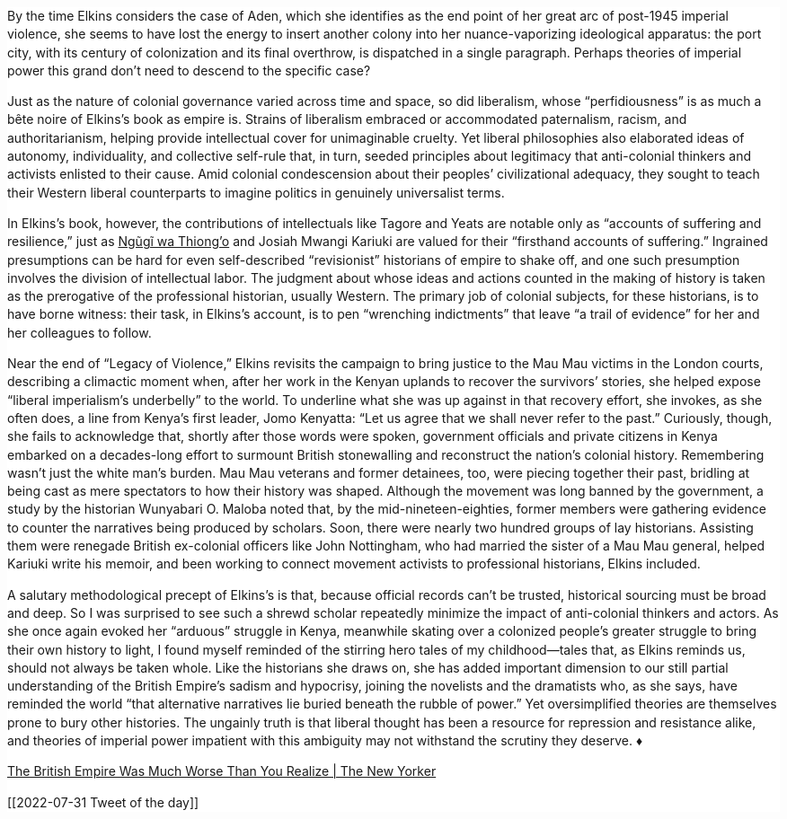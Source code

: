 By the time Elkins considers the case of Aden, which she identifies as the end point of her great arc of post-1945 imperial violence, she seems to have lost the energy to insert another colony into her nuance-vaporizing ideological apparatus: the port city, with its century of colonization and its final overthrow, is dispatched in a single paragraph. Perhaps theories of imperial power this grand don’t need to descend to the specific case?

Just as the nature of colonial governance varied across time and space, so did liberalism, whose “perfidiousness” is as much a bête noire of Elkins’s book as empire is. Strains of liberalism embraced or accommodated paternalism, racism, and authoritarianism, helping provide intellectual cover for unimaginable cruelty. Yet liberal philosophies also elaborated ideas of autonomy, individuality, and collective self-rule that, in turn, seeded principles about legitimacy that anti-colonial thinkers and activists enlisted to their cause. Amid colonial condescension about their peoples’ civilizational adequacy, they sought to teach their Western liberal counterparts to imagine politics in genuinely universalist terms.

In Elkins’s book, however, the contributions of intellectuals like Tagore and Yeats are notable only as “accounts of suffering and resilience,” just as  [Ngũgĩ wa Thiong’o](https://www.britannica.com/biography/Ngugi-wa-Thiongo)  and Josiah Mwangi Kariuki are valued for their “firsthand accounts of suffering.” Ingrained presumptions can be hard for even self-described “revisionist” historians of empire to shake off, and one such presumption involves the division of intellectual labor. The judgment about whose ideas and actions counted in the making of history is taken as the prerogative of the professional historian, usually Western. The primary job of colonial subjects, for these historians, is to have borne witness: their task, in Elkins’s account, is to pen “wrenching indictments” that leave “a trail of evidence” for her and her colleagues to follow.

Near the end of “Legacy of Violence,” Elkins revisits the campaign to bring justice to the Mau Mau victims in the London courts, describing a climactic moment when, after her work in the Kenyan uplands to recover the survivors’ stories, she helped expose “liberal imperialism’s underbelly” to the world. To underline what she was up against in that recovery effort, she invokes, as she often does, a line from Kenya’s first leader, Jomo Kenyatta: “Let us agree that we shall never refer to the past.” Curiously, though, she fails to acknowledge that, shortly after those words were spoken, government officials and private citizens in Kenya embarked on a decades-long effort to surmount British stonewalling and reconstruct the nation’s colonial history. Remembering wasn’t just the white man’s burden. Mau Mau veterans and former detainees, too, were piecing together their past, bridling at being cast as mere spectators to how their history was shaped. Although the movement was long banned by the government, a study by the historian Wunyabari O. Maloba noted that, by the mid-nineteen-eighties, former members were gathering evidence to counter the narratives being produced by scholars. Soon, there were nearly two hundred groups of lay historians. Assisting them were renegade British ex-colonial officers like John Nottingham, who had married the sister of a Mau Mau general, helped Kariuki write his memoir, and been working to connect movement activists to professional historians, Elkins included.

A salutary methodological precept of Elkins’s is that, because official records can’t be trusted, historical sourcing must be broad and deep. So I was surprised to see such a shrewd scholar repeatedly minimize the impact of anti-colonial thinkers and actors. As she once again evoked her “arduous” struggle in Kenya, meanwhile skating over a colonized people’s greater struggle to bring their own history to light, I found myself reminded of the stirring hero tales of my childhood—tales that, as Elkins reminds us, should not always be taken whole. Like the historians she draws on, she has added important dimension to our still partial understanding of the British Empire’s sadism and hypocrisy, joining the novelists and the dramatists who, as she says, have reminded the world “that alternative narratives lie buried beneath the rubble of power.” Yet oversimplified theories are themselves prone to bury other histories. The ungainly truth is that liberal thought has been a resource for repression and resistance alike, and theories of imperial power impatient with this ambiguity may not withstand the scrutiny they deserve. ♦

[The British Empire Was Much Worse Than You Realize | The New Yorker](https://www.newyorker.com/magazine/2022/04/04/the-british-empire-was-much-worse-than-you-realize-caroline-elkinss-legacy-of-violence)

[[2022-07-31 Tweet of the day]]